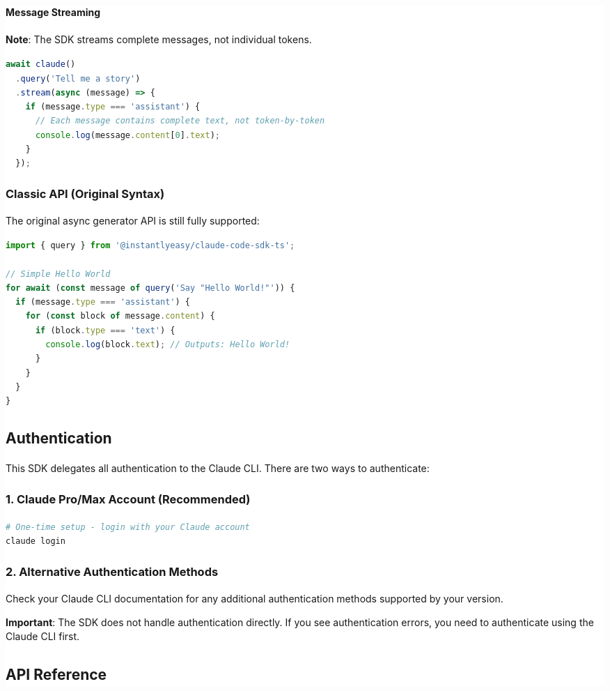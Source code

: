 #### Message Streaming

**Note**: The SDK streams complete messages, not individual tokens.

```javascript
await claude()
  .query('Tell me a story')
  .stream(async (message) => {
    if (message.type === 'assistant') {
      // Each message contains complete text, not token-by-token
      console.log(message.content[0].text);
    }
  });
```

### Classic API (Original Syntax)

The original async generator API is still fully supported:

```javascript
import { query } from '@instantlyeasy/claude-code-sdk-ts';

// Simple Hello World
for await (const message of query('Say "Hello World!"')) {
  if (message.type === 'assistant') {
    for (const block of message.content) {
      if (block.type === 'text') {
        console.log(block.text); // Outputs: Hello World!
      }
    }
  }
}
```

## Authentication

This SDK delegates all authentication to the Claude CLI. There are two ways to authenticate:

### 1. Claude Pro/Max Account (Recommended)
```bash
# One-time setup - login with your Claude account
claude login
```

### 2. Alternative Authentication Methods
Check your Claude CLI documentation for any additional authentication methods supported by your version.

**Important**: The SDK does not handle authentication directly. If you see authentication errors, you need to authenticate using the Claude CLI first.

## API Reference
